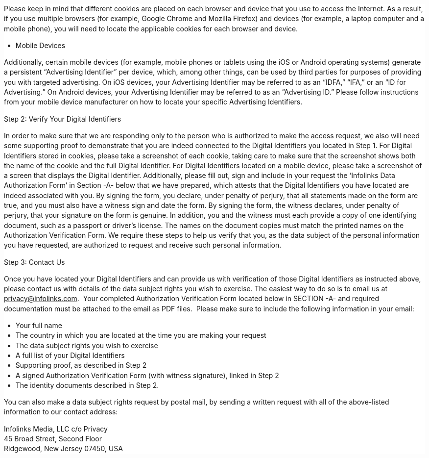 Please keep in mind that different cookies are placed on each browser and device that you use to access the Internet. As a result, if you use multiple browsers (for example, Google Chrome and Mozilla Firefox) and devices (for example, a laptop computer and a mobile phone), you will need to locate the applicable cookies for each browser and device.

*   Mobile Devices

Additionally, certain mobile devices (for example, mobile phones or tablets using the iOS or Android operating systems) generate a persistent “Advertising Identifier” per device, which, among other things, can be used by third parties for purposes of providing you with targeted advertising. On iOS devices, your Advertising Identifier may be referred to as an “IDFA,” “IFA,” or an “ID for Advertising.” On Android devices, your Advertising Identifier may be referred to as an “Advertising ID.” Please follow instructions from your mobile device manufacturer on how to locate your specific Advertising Identifiers.

Step 2: Verify Your Digital Identifiers

In order to make sure that we are responding only to the person who is authorized to make the access request, we also will need some supporting proof to demonstrate that you are indeed connected to the Digital Identifiers you located in Step 1. For Digital Identifiers stored in cookies, please take a screenshot of each cookie, taking care to make sure that the screenshot shows both the name of the cookie and the full Digital Identifier. For Digital Identifiers located on a mobile device, please take a screenshot of a screen that displays the Digital Identifier. Additionally, please fill out, sign and include in your request the ‘Infolinks Data Authorization Form’ in Section -A- below that we have prepared, which attests that the Digital Identifiers you have located are indeed associated with you. By signing the form, you declare, under penalty of perjury, that all statements made on the form are true, and you must also have a witness sign and date the form. By signing the form, the witness declares, under penalty of perjury, that your signature on the form is genuine. In addition, you and the witness must each provide a copy of one identifying document, such as a passport or driver’s license. The names on the document copies must match the printed names on the Authorization Verification Form. We require these steps to help us verify that you, as the data subject of the personal information you have requested, are authorized to request and receive such personal information.

Step 3: Contact Us

Once you have located your Digital Identifiers and can provide us with verification of those Digital Identifiers as instructed above, please contact us with details of the data subject rights you wish to exercise. The easiest way to do so is to email us at [privacy@infolinks.com](mailto:privacy@infolinks.com).  Your completed Authorization Verification Form located below in SECTION -A- and required documentation must be attached to the email as PDF files.  Please make sure to include the following information in your email:

*   Your full name
*   The country in which you are located at the time you are making your request
*   The data subject rights you wish to exercise
*   A full list of your Digital Identifiers
*   Supporting proof, as described in Step 2
*   A signed Authorization Verification Form (with witness signature), linked in Step 2
*   The identity documents described in Step 2.

You can also make a data subject rights request by postal mail, by sending a written request with all of the above-listed information to our contact address:

Infolinks Media, LLC c/o Privacy  
45 Broad Street, Second Floor  
Ridgewood, New Jersey 07450, USA
